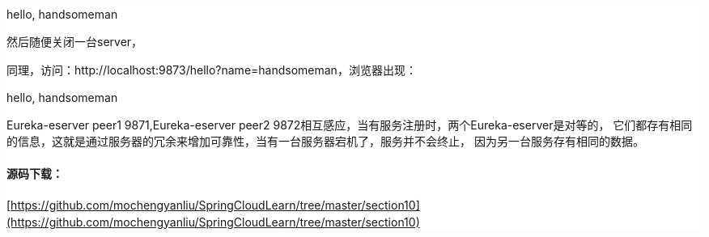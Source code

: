 hello, handsomeman

然后随便关闭一台server，

同理，访问：http://localhost:9873/hello?name=handsomeman，浏览器出现：

hello, handsomeman

Eureka-eserver peer1 9871,Eureka-eserver peer2 9872相互感应，当有服务注册时，两个Eureka-eserver是对等的，
它们都存有相同的信息，这就是通过服务器的冗余来增加可靠性，当有一台服务器宕机了，服务并不会终止，
因为另一台服务存有相同的数据。


####  源码下载：

[https://github.com/mochengyanliu/SpringCloudLearn/tree/master/section10](https://github.com/mochengyanliu/SpringCloudLearn/tree/master/section10)

